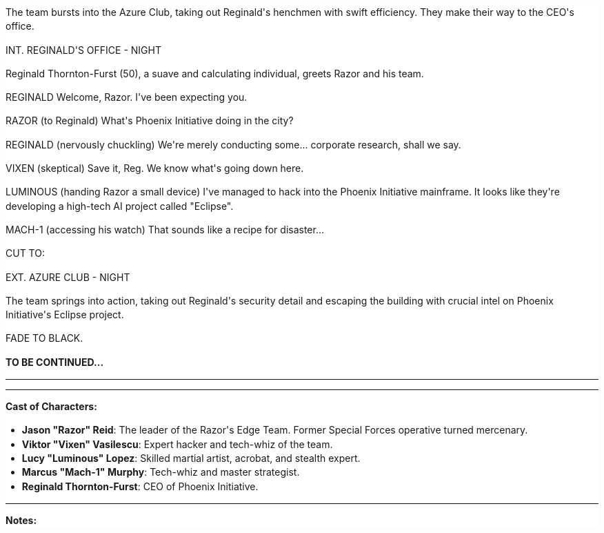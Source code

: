 The team bursts into the Azure Club, taking out Reginald's henchmen with swift efficiency. They make their way to the CEO's office.

INT. REGINALD'S OFFICE - NIGHT

Reginald Thornton-Furst (50), a suave and calculating individual, greets Razor and his team.

REGINALD
Welcome, Razor. I've been expecting you.

RAZOR
(to Reginald)
What's Phoenix Initiative doing in the city?

REGINALD
(nervously chuckling)
We're merely conducting some... corporate research, shall we say.

VIXEN
(skeptical)
Save it, Reg. We know what's going down here.

LUMINOUS
(handing Razor a small device)
I've managed to hack into the Phoenix Initiative mainframe. It looks like they're developing a high-tech AI project called "Eclipse".

MACH-1
(accessing his watch)
That sounds like a recipe for disaster...

CUT TO:

EXT. AZURE CLUB - NIGHT

The team springs into action, taking out Reginald's security detail and escaping the building with crucial intel on Phoenix Initiative's Eclipse project.

FADE TO BLACK.

**TO BE CONTINUED...**

---

---

**Cast of Characters:**

* **Jason "Razor" Reid**: The leader of the Razor's Edge Team. Former Special Forces operative turned mercenary.
* **Viktor "Vixen" Vasilescu**: Expert hacker and tech-whiz of the team.
* **Lucy "Luminous" Lopez**: Skilled martial artist, acrobat, and stealth expert.
* **Marcus "Mach-1" Murphy**: Tech-whiz and master strategist.
* **Reginald Thornton-Furst**: CEO of Phoenix Initiative.

---

**Notes:**

